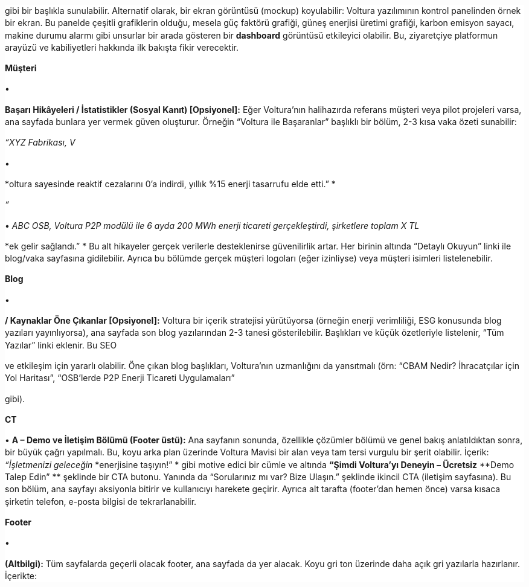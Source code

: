 gibi bir başlıkla sunulabilir. Alternatif olarak, bir ekran görüntüsü \(mockup\) koyulabilir: Voltura yazılımının kontrol panelinden örnek bir ekran. Bu panelde çeşitli grafiklerin olduğu, mesela güç faktörü grafiği, güneş enerjisi üretimi grafiği, karbon emisyon sayacı, makine durumu alarmı gibi unsurlar bir arada gösteren bir **dashboard** görüntüsü etkileyici olabilir. Bu, ziyaretçiye platformun arayüzü ve kabiliyetleri hakkında ilk bakışta fikir verecektir. 

**Müşteri**

• 

**Başarı Hikâyeleri / İstatistikler \(Sosyal Kanıt\) \[Opsiyonel\]:** Eğer Voltura’nın halihazırda referans müşteri veya pilot projeleri varsa, ana sayfada bunlara yer vermek güven oluşturur. Örneğin “Voltura ile Başaranlar” başlıklı bir bölüm, 2-3 kısa vaka özeti sunabilir:

*“XYZ Fabrikası, V*

• 

*oltura sayesinde reaktif cezalarını 0’a indirdi, yıllık %15 enerji tasarrufu elde etti.” *

*“*

• *ABC OSB, Voltura P2P modülü ile 6 ayda 200 MWh enerji ticareti gerçekleştirdi, şirketlere toplam X TL*

*ek gelir sağlandı.” * Bu alt hikayeler gerçek verilerle desteklenirse güvenilirlik artar. Her birinin altında “Detaylı Okuyun” linki ile blog/vaka sayfasına gidilebilir. Ayrıca bu bölümde gerçek müşteri logoları \(eğer izinliyse\) veya müşteri isimleri listelenebilir. 

**Blog**

• 

**/ Kaynaklar Öne Çıkanlar \[Opsiyonel\]:** Voltura bir içerik stratejisi yürütüyorsa \(örneğin enerji verimliliği, ESG konusunda blog yazıları yayınlıyorsa\), ana sayfada son blog yazılarından 2-3 tanesi gösterilebilir. Başlıkları ve küçük özetleriyle listelenir, “Tüm Yazılar” linki eklenir. Bu SEO

ve etkileşim için yararlı olabilir. Öne çıkan blog başlıkları, Voltura’nın uzmanlığını da yansıtmalı \(örn: “CBAM Nedir? İhracatçılar için Yol Haritası”, “OSB’lerde P2P Enerji Ticareti Uygulamaları” 

gibi\). 

**CT**

• **A – Demo ve İletişim Bölümü \(Footer üstü\):** Ana sayfanın sonunda, özellikle çözümler bölümü ve genel bakış anlatıldıktan sonra, bir büyük çağrı yapılmalı. Bu, koyu arka plan üzerinde Voltura Mavisi bir alan veya tam tersi vurgulu bir şerit olabilir. İçerik: *“İşletmenizi geleceğin* *enerjisine taşıyın\!” * gibi motive edici bir cümle ve altında **“Şimdi Voltura’yı Deneyin – Ücretsiz** **Demo Talep Edin” ** şeklinde bir CTA butonu. Yanında da “Sorularınız mı var? Bize Ulaşın.” şeklinde ikincil CTA \(iletişim sayfasına\). Bu son bölüm, ana sayfayı aksiyonla bitirir ve kullanıcıyı harekete geçirir. Ayrıca alt tarafta \(footer’dan hemen önce\) varsa kısaca şirketin telefon, e-posta bilgisi de tekrarlanabilir. 

**Footer**

• 

**\(Altbilgi\):** Tüm sayfalarda geçerli olacak footer, ana sayfada da yer alacak. Koyu gri ton üzerinde daha açık gri yazılarla hazırlanır. İçerikte:
